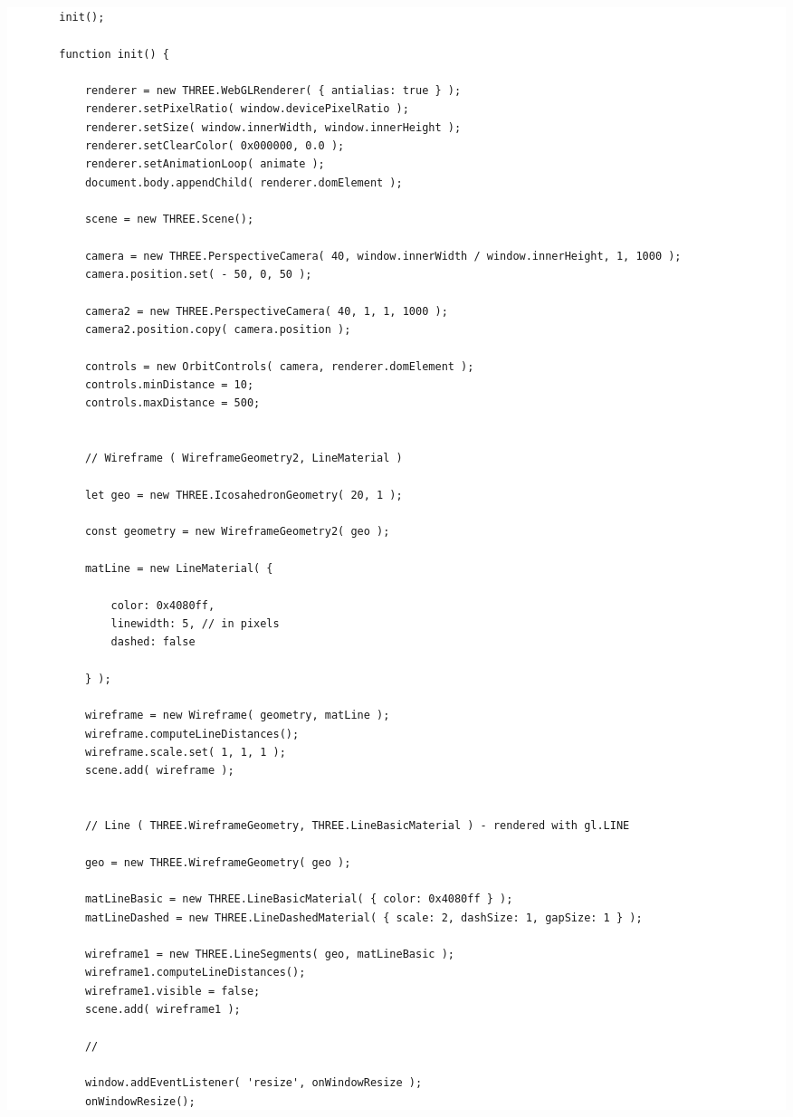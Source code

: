 			init();

			function init() {

				renderer = new THREE.WebGLRenderer( { antialias: true } );
				renderer.setPixelRatio( window.devicePixelRatio );
				renderer.setSize( window.innerWidth, window.innerHeight );
				renderer.setClearColor( 0x000000, 0.0 );
				renderer.setAnimationLoop( animate );
				document.body.appendChild( renderer.domElement );

				scene = new THREE.Scene();

				camera = new THREE.PerspectiveCamera( 40, window.innerWidth / window.innerHeight, 1, 1000 );
				camera.position.set( - 50, 0, 50 );

				camera2 = new THREE.PerspectiveCamera( 40, 1, 1, 1000 );
				camera2.position.copy( camera.position );

				controls = new OrbitControls( camera, renderer.domElement );
				controls.minDistance = 10;
				controls.maxDistance = 500;


				// Wireframe ( WireframeGeometry2, LineMaterial )

				let geo = new THREE.IcosahedronGeometry( 20, 1 );

				const geometry = new WireframeGeometry2( geo );

				matLine = new LineMaterial( {

					color: 0x4080ff,
					linewidth: 5, // in pixels
					dashed: false

				} );

				wireframe = new Wireframe( geometry, matLine );
				wireframe.computeLineDistances();
				wireframe.scale.set( 1, 1, 1 );
				scene.add( wireframe );


				// Line ( THREE.WireframeGeometry, THREE.LineBasicMaterial ) - rendered with gl.LINE

				geo = new THREE.WireframeGeometry( geo );

				matLineBasic = new THREE.LineBasicMaterial( { color: 0x4080ff } );
				matLineDashed = new THREE.LineDashedMaterial( { scale: 2, dashSize: 1, gapSize: 1 } );

				wireframe1 = new THREE.LineSegments( geo, matLineBasic );
				wireframe1.computeLineDistances();
				wireframe1.visible = false;
				scene.add( wireframe1 );

				//

				window.addEventListener( 'resize', onWindowResize );
				onWindowResize();
